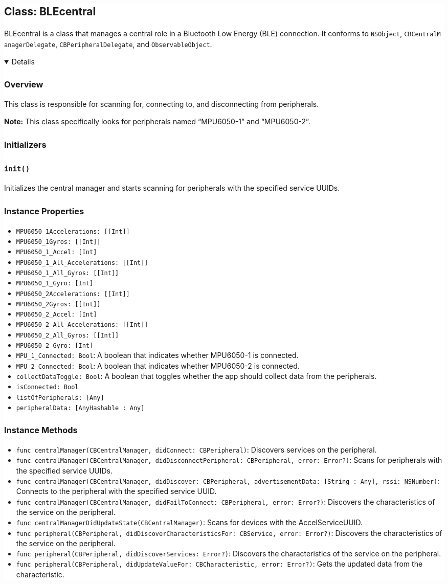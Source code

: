 ## Class: BLEcentral

BLEcentral is a class that manages a central role in a Bluetooth Low Energy (BLE) connection. It conforms to `NSObject`, `CBCentralManagerDelegate`, `CBPeripheralDelegate`, and `ObservableObject`.


<details open>



### Overview

This class is responsible for scanning for, connecting to, and disconnecting from peripherals.

**Note:** This class specifically looks for peripherals named “MPU6050-1” and “MPU6050-2”.

### Initializers

### `init()`
Initializes the central manager and starts scanning for peripherals with the specified service UUIDs.

### Instance Properties

- `MPU6050_1Accelerations: [[Int]]`
- `MPU6050_1Gyros: [[Int]]`
- `MPU6050_1_Accel: [Int]`
- `MPU6050_1_All_Accelerations: [[Int]]`
- `MPU6050_1_All_Gyros: [[Int]]`
- `MPU6050_1_Gyro: [Int]`
- `MPU6050_2Accelerations: [[Int]]`
- `MPU6050_2Gyros: [[Int]]`
- `MPU6050_2_Accel: [Int]`
- `MPU6050_2_All_Accelerations: [[Int]]`
- `MPU6050_2_All_Gyros: [[Int]]`
- `MPU6050_2_Gyro: [Int]`
- `MPU_1_Connected: Bool`: A boolean that indicates whether MPU6050-1 is connected.
- `MPU_2_Connected: Bool`: A boolean that indicates whether MPU6050-2 is connected.
- `collectDataToggle: Bool`: A boolean that toggles whether the app should collect data from the peripherals.
- `isConnected: Bool`
- `listOfPeripherals: [Any]`
- `peripheralData: [AnyHashable : Any]`

### Instance Methods

- `func centralManager(CBCentralManager, didConnect: CBPeripheral)`: Discovers services on the peripheral.
- `func centralManager(CBCentralManager, didDisconnectPeripheral: CBPeripheral, error: Error?)`: Scans for peripherals with the specified service UUIDs.
- `func centralManager(CBCentralManager, didDiscover: CBPeripheral, advertisementData: [String : Any], rssi: NSNumber)`: Connects to the peripheral with the specified service UUID.
- `func centralManager(CBCentralManager, didFailToConnect: CBPeripheral, error: Error?)`: Discovers the characteristics of the service on the peripheral.
- `func centralManagerDidUpdateState(CBCentralManager)`: Scans for devices with the AccelServiceUUID.
- `func peripheral(CBPeripheral, didDiscoverCharacteristicsFor: CBService, error: Error?)`: Discovers the characteristics of the service on the peripheral.
- `func peripheral(CBPeripheral, didDiscoverServices: Error?)`: Discovers the characteristics of the service on the peripheral.
- `func peripheral(CBPeripheral, didUpdateValueFor: CBCharacteristic, error: Error?)`: Gets the updated data from the characteristic.
